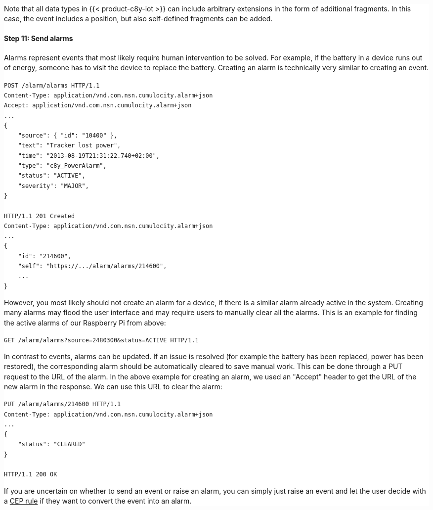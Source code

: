 Note that all data types in {{< product-c8y-iot >}} can include arbitrary extensions in the form of additional fragments. In this case, the event includes a position, but also self-defined fragments can be added.


#### Step 11: Send alarms

Alarms represent events that most likely require human intervention to be solved. For example, if the battery in a device runs out of energy, someone has to visit the device to replace the battery. Creating an alarm is technically very similar to creating an event.

    POST /alarm/alarms HTTP/1.1
    Content-Type: application/vnd.com.nsn.cumulocity.alarm+json
    Accept: application/vnd.com.nsn.cumulocity.alarm+json
    ...
    {
        "source": { "id": "10400" },
        "text": "Tracker lost power",
        "time": "2013-08-19T21:31:22.740+02:00",
        "type": "c8y_PowerAlarm",
        "status": "ACTIVE",
        "severity": "MAJOR",
    }

    HTTP/1.1 201 Created
    Content-Type: application/vnd.com.nsn.cumulocity.alarm+json
    ...
    {
        "id": "214600",
        "self": "https://.../alarm/alarms/214600",
        ...
    }

However, you most likely should not create an alarm for a device, if there is a similar alarm already active in the system. Creating many alarms may flood the user interface and may require users to manually clear all the alarms. This is an example for finding the active alarms of our Raspberry Pi from above:

    GET /alarm/alarms?source=2480300&status=ACTIVE HTTP/1.1

In contrast to events, alarms can be updated. If an issue is resolved (for example the battery has been replaced, power has been restored), the corresponding alarm should be automatically cleared to save manual work. This can be done through a PUT request to the URL of the alarm. In the above example for creating an alarm, we used an "Accept" header to get the URL of the new alarm in the response. We can use this URL to clear the alarm:

    PUT /alarm/alarms/214600 HTTP/1.1
    Content-Type: application/vnd.com.nsn.cumulocity.alarm+json
    ...
    {
        "status": "CLEARED"
    }

    HTTP/1.1 200 OK

If you are uncertain on whether to send an event or raise an alarm, you can simply just raise an event and let the user decide with a [CEP rule](/concepts/realtime) if they want to convert the event into an alarm.
